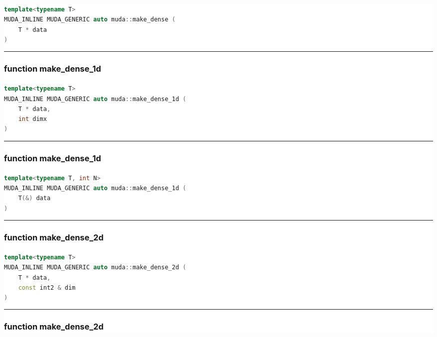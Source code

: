 ```C++
template<typename T>
MUDA_INLINE MUDA_GENERIC auto muda::make_dense (
    T * data
) 
```




<hr>



### function make\_dense\_1d 

```C++
template<typename T>
MUDA_INLINE MUDA_GENERIC auto muda::make_dense_1d (
    T * data,
    int dimx
) 
```




<hr>



### function make\_dense\_1d 

```C++
template<typename T, int N>
MUDA_INLINE MUDA_GENERIC auto muda::make_dense_1d (
    T(&) data
) 
```




<hr>



### function make\_dense\_2d 

```C++
template<typename T>
MUDA_INLINE MUDA_GENERIC auto muda::make_dense_2d (
    T * data,
    const int2 & dim
) 
```




<hr>



### function make\_dense\_2d 
